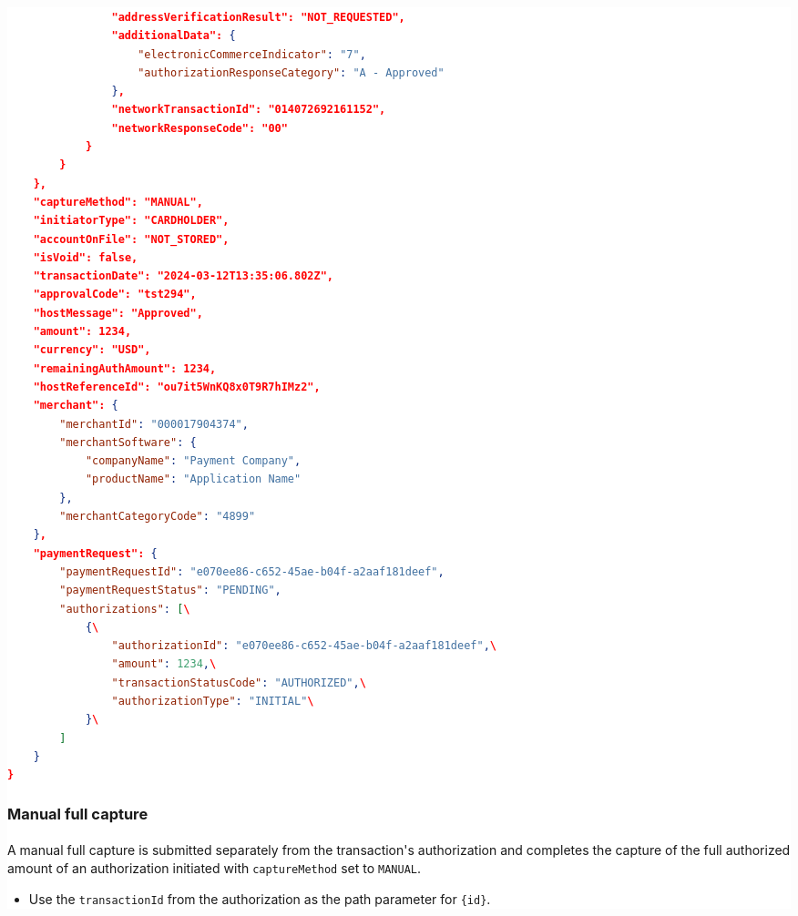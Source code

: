 ```json
                "addressVerificationResult": "NOT_REQUESTED",
                "additionalData": {
                    "electronicCommerceIndicator": "7",
                    "authorizationResponseCategory": "A - Approved"
                },
                "networkTransactionId": "014072692161152",
                "networkResponseCode": "00"
            }
        }
    },
    "captureMethod": "MANUAL",
    "initiatorType": "CARDHOLDER",
    "accountOnFile": "NOT_STORED",
    "isVoid": false,
    "transactionDate": "2024-03-12T13:35:06.802Z",
    "approvalCode": "tst294",
    "hostMessage": "Approved",
    "amount": 1234,
    "currency": "USD",
    "remainingAuthAmount": 1234,
    "hostReferenceId": "ou7it5WnKQ8x0T9R7hIMz2",
    "merchant": {
        "merchantId": "000017904374",
        "merchantSoftware": {
            "companyName": "Payment Company",
            "productName": "Application Name"
        },
        "merchantCategoryCode": "4899"
    },
    "paymentRequest": {
        "paymentRequestId": "e070ee86-c652-45ae-b04f-a2aaf181deef",
        "paymentRequestStatus": "PENDING",
        "authorizations": [\
            {\
                "authorizationId": "e070ee86-c652-45ae-b04f-a2aaf181deef",\
                "amount": 1234,\
                "transactionStatusCode": "AUTHORIZED",\
                "authorizationType": "INITIAL"\
            }\
        ]
    }
}
```

### Manual full capture

A manual full capture is submitted separately from the transaction's authorization and completes the capture of the full authorized amount of an authorization initiated with `captureMethod` set to `MANUAL`.

- Use the `transactionId` from the authorization as the path parameter for `{id}`.
